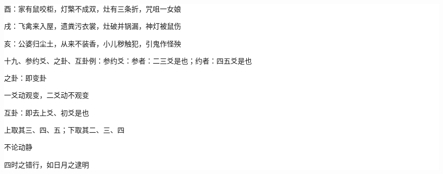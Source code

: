 酉：家有鼠咬柜，灯檠不成双，灶有三条折，咒咀一女娘

戌：飞禽来入屋，遗粪污衣裳，灶破并锅漏，神灯被鼠伤

亥：公婆归尘土，从来不装香，小儿秽触犯，引鬼作怪殃

十九、参约爻、之卦、互卦例：参约爻：参者：二三爻是也；约者：四五爻是也

之卦：即变卦

一爻动观变，二爻动不观变

互卦：即去上爻、初爻是也

上取其三、四、五；下取其二、三、四

不论动静

四时之错行，如日月之逮明
